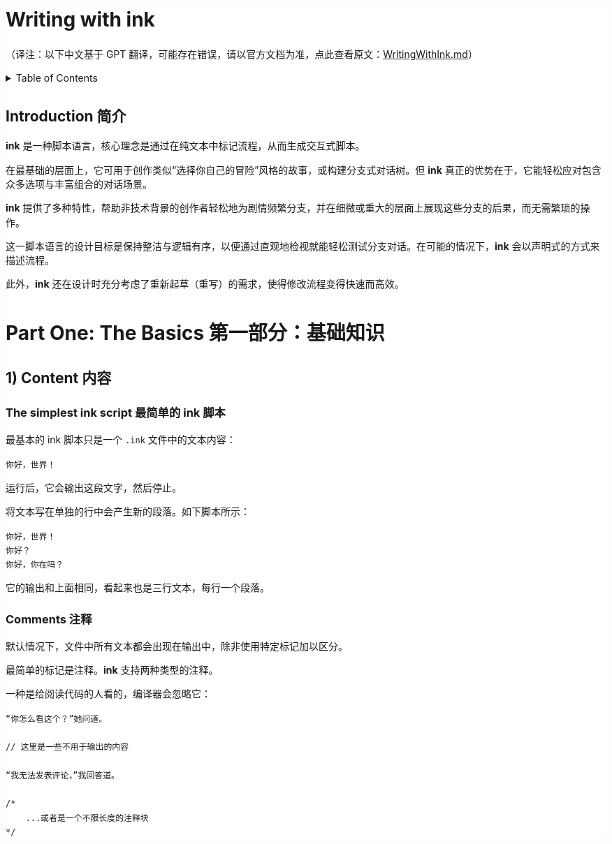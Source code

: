 # Writing with ink

（译注：以下中文基于 GPT 翻译，可能存在错误，请以官方文档为准，点此查看原文：[WritingWithInk.md](https://github.com/inkle/inky/blob/master/app/resources/Documentation/WritingWithInk.md)）

<details><summary>Table of Contents</summary></details>

## Introduction 简介

**ink** 是一种脚本语言，核心理念是通过在纯文本中标记流程，从而生成交互式脚本。

在最基础的层面上，它可用于创作类似“选择你自己的冒险”风格的故事，或构建分支式对话树。但 **ink** 真正的优势在于，它能轻松应对包含众多选项与丰富组合的对话场景。

**ink** 提供了多种特性，帮助非技术背景的创作者轻松地为剧情频繁分支，并在细微或重大的层面上展现这些分支的后果，而无需繁琐的操作。

这一脚本语言的设计目标是保持整洁与逻辑有序，以便通过直观地检视就能轻松测试分支对话。在可能的情况下，**ink** 会以声明式的方式来描述流程。

此外，**ink** 还在设计时充分考虑了重新起草（重写）的需求，使得修改流程变得快速而高效。

# Part One: The Basics 第一部分：基础知识

## 1) Content 内容

### The simplest ink script 最简单的 ink 脚本

最基本的 ink 脚本只是一个 `.ink` 文件中的文本内容：

	你好，世界！  

运行后，它会输出这段文字，然后停止。

将文本写在单独的行中会产生新的段落。如下脚本所示：

	你好，世界！  
	你好？  
	你好，你在吗？  

它的输出和上面相同，看起来也是三行文本，每行一个段落。

### Comments 注释

默认情况下，文件中所有文本都会出现在输出中，除非使用特定标记加以区分。

最简单的标记是注释。**ink** 支持两种类型的注释。

一种是给阅读代码的人看的，编译器会忽略它：

	“你怎么看这个？”她问道。  

	// 这里是一些不用于输出的内容

	“我无法发表评论，”我回答道。  

	/*
		...或者是一个不限长度的注释块
	*/
